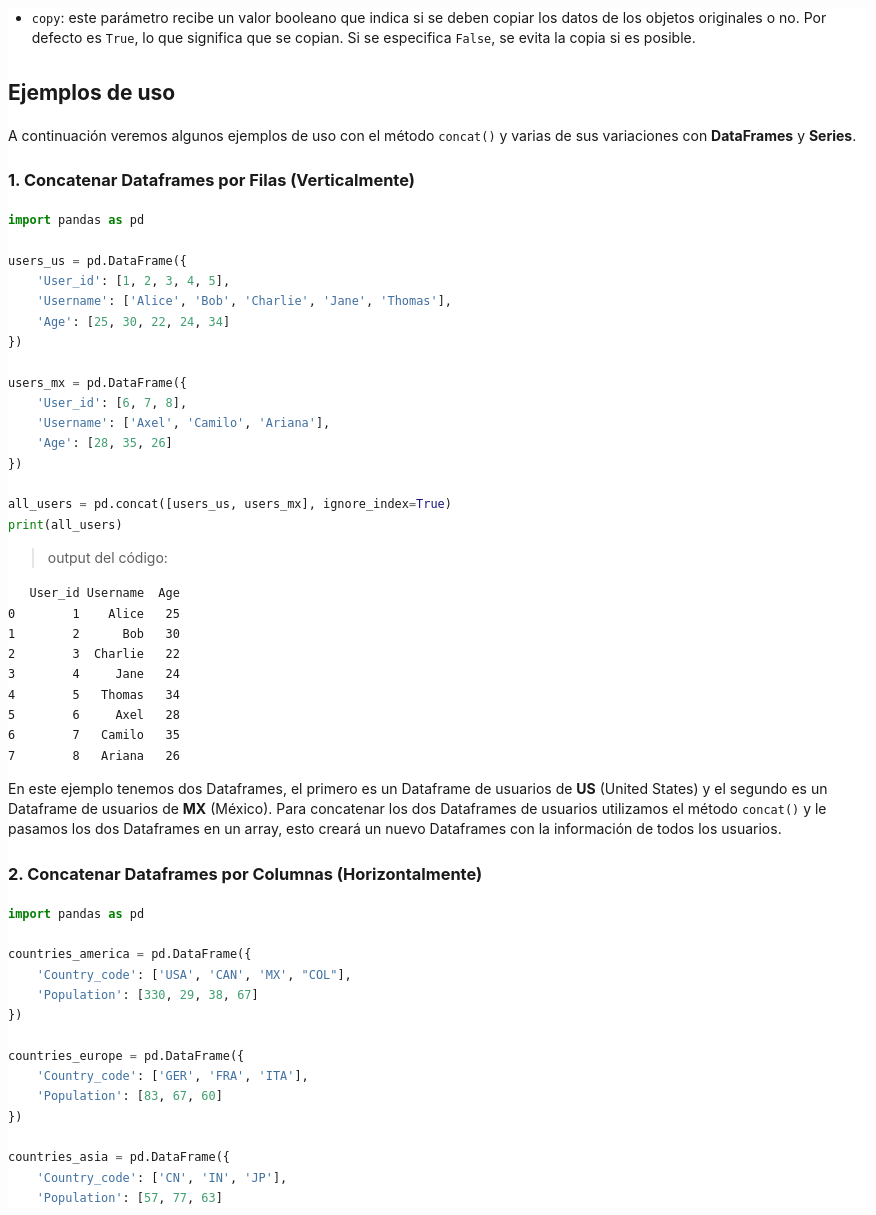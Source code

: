 - `copy`: este parámetro recibe un valor booleano que indica si se deben copiar los datos de los objetos originales o no. Por defecto es `True`, lo que significa que se copian. Si se especifica `False`, se evita la copia si es posible.

## Ejemplos de uso

A continuación veremos algunos ejemplos de uso con el método `concat()` y varias de sus variaciones con **DataFrames** y **Series**.

### 1. Concatenar Dataframes por Filas (Verticalmente)

```py
import pandas as pd

users_us = pd.DataFrame({
    'User_id': [1, 2, 3, 4, 5],
    'Username': ['Alice', 'Bob', 'Charlie', 'Jane', 'Thomas'],
    'Age': [25, 30, 22, 24, 34]
})

users_mx = pd.DataFrame({
    'User_id': [6, 7, 8],
    'Username': ['Axel', 'Camilo', 'Ariana'],
    'Age': [28, 35, 26]
})

all_users = pd.concat([users_us, users_mx], ignore_index=True)
print(all_users)
```
> output del código:
```bash
   User_id Username  Age
0        1    Alice   25
1        2      Bob   30
2        3  Charlie   22
3        4     Jane   24
4        5   Thomas   34
5        6     Axel   28
6        7   Camilo   35
7        8   Ariana   26
```

En este ejemplo tenemos dos Dataframes, el primero es un Dataframe de usuarios de **US** (United States) y el segundo es un Dataframe de usuarios de **MX** (México). Para concatenar los dos Dataframes de usuarios utilizamos el método `concat()` y le pasamos los dos Dataframes en un array, esto creará un nuevo Dataframes con la información de todos los usuarios.

### 2. Concatenar Dataframes por Columnas (Horizontalmente)

```py
import pandas as pd

countries_america = pd.DataFrame({
    'Country_code': ['USA', 'CAN', 'MX', "COL"],
    'Population': [330, 29, 38, 67]
})

countries_europe = pd.DataFrame({
    'Country_code': ['GER', 'FRA', 'ITA'],
    'Population': [83, 67, 60]
})

countries_asia = pd.DataFrame({
    'Country_code': ['CN', 'IN', 'JP'],
    'Population': [57, 77, 63]
```
